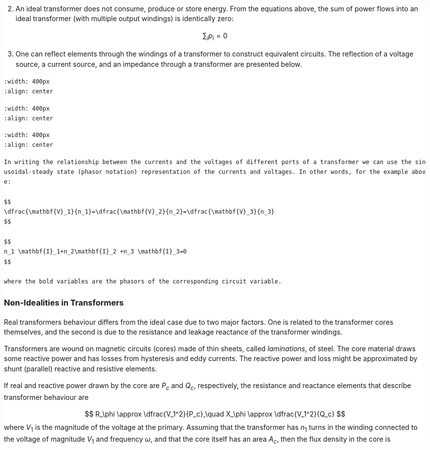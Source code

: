 2. An ideal transformer does not consume, produce or store energy. From the equations above, the sum of power flows into an ideal
transformer (with multiple output windings) is identically zero:

$$\sum_{i} p_i = 0$$

3. One can reflect elements through the windings of a transformer to construct equivalent circuits. The reflection of a voltage source, a current source, and an impedance through a transformer are presented below.

```{image} fig/v_reflect.svg
:width: 400px
:align: center
```
```{image} fig/i_reflect.svg
:width: 400px
:align: center
```
```{image} fig/z_reflect.svg
:width: 400px
:align: center
```

```{note}
In writing the relationship between the currents and the voltages of different ports of a transformer we can use the sinusoidal-steady state (phasor notation) representation of the currents and voltages. In other words, for the example above:

$$
\dfrac{\mathbf{V}_1}{n_1}=\dfrac{\mathbf{V}_2}{n_2}=\dfrac{\mathbf{V}_3}{n_3}
$$

$$
n_1 \mathbf{I}_1+n_2\mathbf{I}_2 +n_3 \mathbf{I}_3=0
$$

where the bold variables are the phasors of the corresponding circuit variable.
```
### Non-Idealities in Transformers

Real transformers behaviour differs from the ideal case due to two major factors. One is related to the transformer cores themselves, and the second is due to the resistance and leakage reactance of the transformer windings.

Transformers are wound on magnetic circuits (cores) made of thin sheets, called _laminations_, of steel. The core material draws some reactive power and
 has losses from hysteresis and eddy
currents. The reactive power and loss might be approximated by shunt (parallel) reactive and resistive elements.

If real and reactive power drawn by the core are $P_c$ and $Q_c$, respectively, the resistance and reactance elements that describe transformer behaviour are

$$
R_\phi \approx \dfrac{V_1^2}{P_c},\quad X_\phi \approx \dfrac{V_1^2}{Q_c}
$$
where $V_1$ is the magnitude of the voltage at the primary. Assuming that the transformer has $n_1$ turns in the winding connected to
 the voltage of magnitude $V_1$ and frequency $\omega$, and that the core
itself has an area $A_c$, then the flux density in the core is

